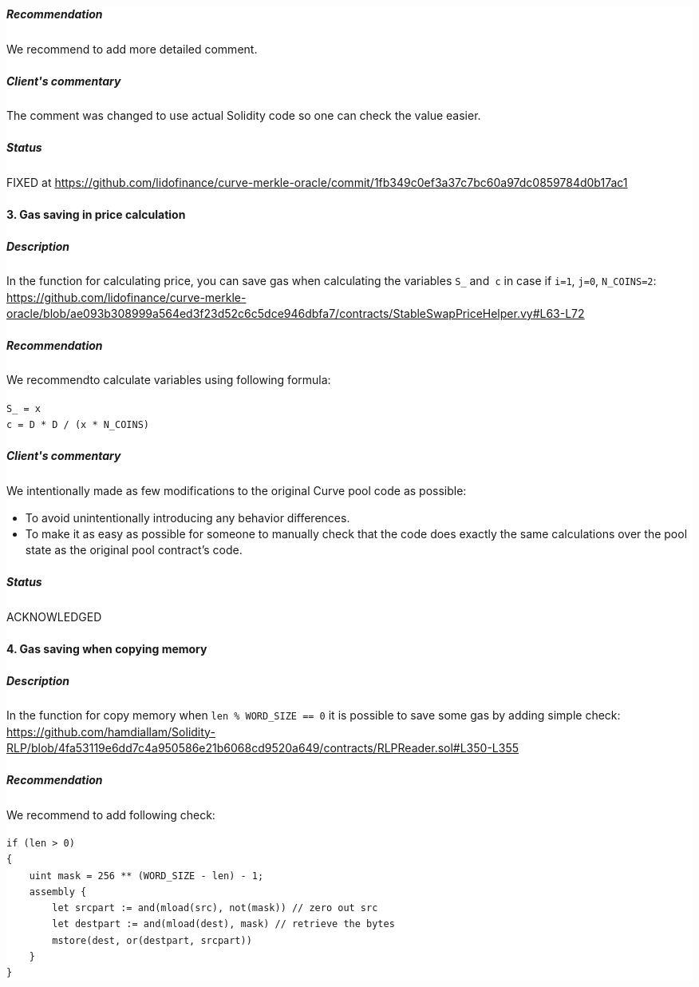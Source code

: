 ##### Recommendation
We recommend to add more detailed comment.

##### Client's commentary
The comment was changed to use actual Solidity code so one can check the value easier.

##### Status
FIXED at https://github.com/lidofinance/curve-merkle-oracle/commit/1fb349c0ef3a37c7bc60a97dc0859784d0b17ac1

#### 3. Gas saving in price calculation
##### Description
In the function for calculating price, you can save gas when calculating the variables `S_` and` c` in case if `i=1`, `j=0`, `N_COINS=2`:
https://github.com/lidofinance/curve-merkle-oracle/blob/ae093b308999a564ed3f23d52c6c5dce946dbfa7/contracts/StableSwapPriceHelper.vy#L63-L72

##### Recommendation
We recommendto calculate variables using following formula:
```vyper=
S_ = x
c = D * D / (x * N_COINS)
```

##### Client's commentary
We intentionally made as few modifications to the original Curve pool code as possible:

- To avoid unintentionally introducing any behavior differences.
- To make it as easy as possible for someone to manually check that the code does exactly the same calculations over the pool state as the original pool contract’s code.

##### Status
ACKNOWLEDGED

#### 4. Gas saving when copying memory
##### Description
In the function for copy memory when `len % WORD_SIZE == 0` it is possible to save some gas by adding simple check:
https://github.com/hamdiallam/Solidity-RLP/blob/4fa53119e6dd7c4a950586e21b6068cd9520a649/contracts/RLPReader.sol#L350-L355

##### Recommendation
We recommend to add following check:
```solidity=
if (len > 0)
{
    uint mask = 256 ** (WORD_SIZE - len) - 1;
    assembly {
        let srcpart := and(mload(src), not(mask)) // zero out src
        let destpart := and(mload(dest), mask) // retrieve the bytes
        mstore(dest, or(destpart, srcpart))
    }
}
```
